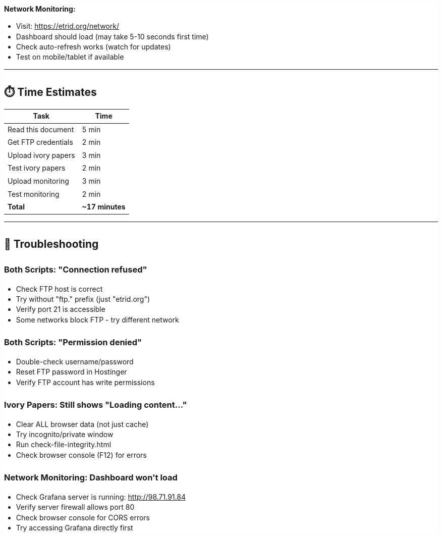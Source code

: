 **Network Monitoring:**
- Visit: https://etrid.org/network/
- Dashboard should load (may take 5-10 seconds first time)
- Check auto-refresh works (watch for updates)
- Test on mobile/tablet if available

---

## ⏱️ Time Estimates

| Task | Time |
|------|------|
| Read this document | 5 min |
| Get FTP credentials | 2 min |
| Upload ivory papers | 3 min |
| Test ivory papers | 2 min |
| Upload monitoring | 3 min |
| Test monitoring | 2 min |
| **Total** | **~17 minutes** |

---

## 🐛 Troubleshooting

### Both Scripts: "Connection refused"
- Check FTP host is correct
- Try without "ftp." prefix (just "etrid.org")
- Verify port 21 is accessible
- Some networks block FTP - try different network

### Both Scripts: "Permission denied"
- Double-check username/password
- Reset FTP password in Hostinger
- Verify FTP account has write permissions

### Ivory Papers: Still shows "Loading content..."
- Clear ALL browser data (not just cache)
- Try incognito/private window
- Run check-file-integrity.html
- Check browser console (F12) for errors

### Network Monitoring: Dashboard won't load
- Check Grafana server is running: http://98.71.91.84
- Verify server firewall allows port 80
- Check browser console for CORS errors
- Try accessing Grafana directly first
